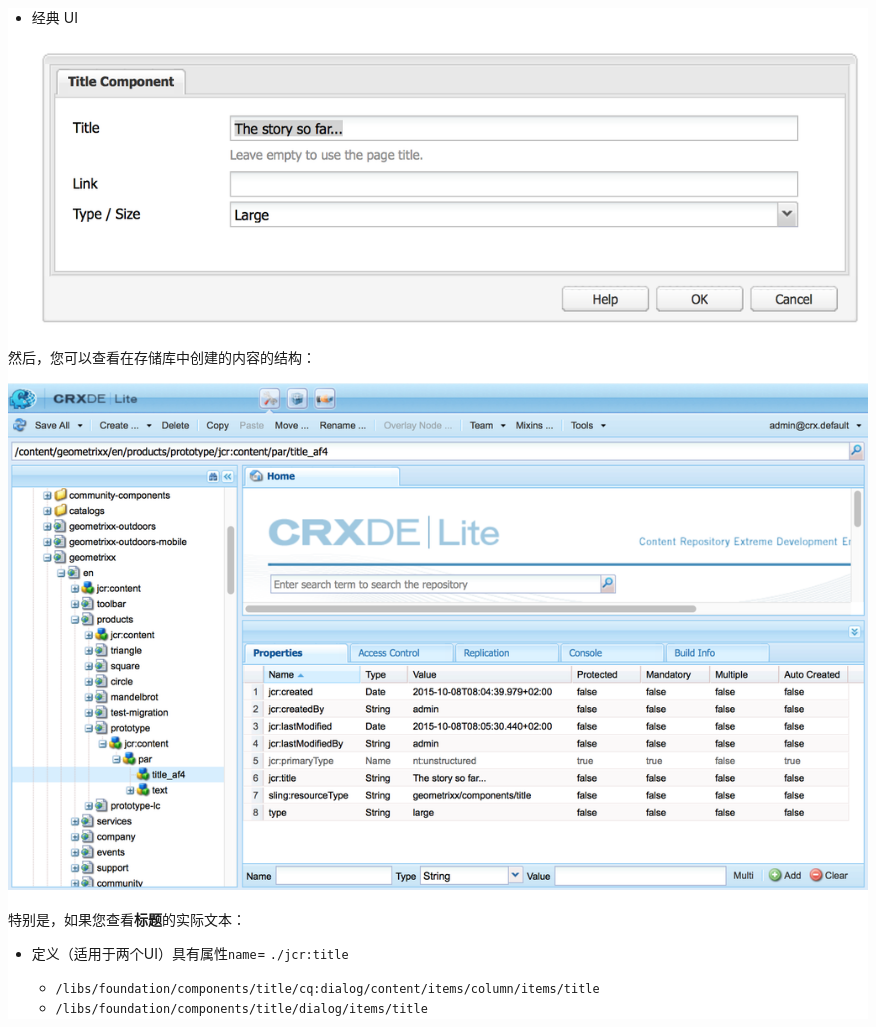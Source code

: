 * 经典 UI

  ![screen_shot_2012-02-01at34257pm](assets/screen_shot_2012-02-01at34257pm.png)

然后，您可以查看在存储库中创建的内容的结构：

![screen_shot_2012-02-13at61405pm](assets/screen_shot_2012-02-13at61405pm.png)

特别是，如果您查看&#x200B;**标题**&#x200B;的实际文本：

* 定义（适用于两个UI）具有属性`name`= `./jcr:title`

   * `/libs/foundation/components/title/cq:dialog/content/items/column/items/title`
   * `/libs/foundation/components/title/dialog/items/title`
